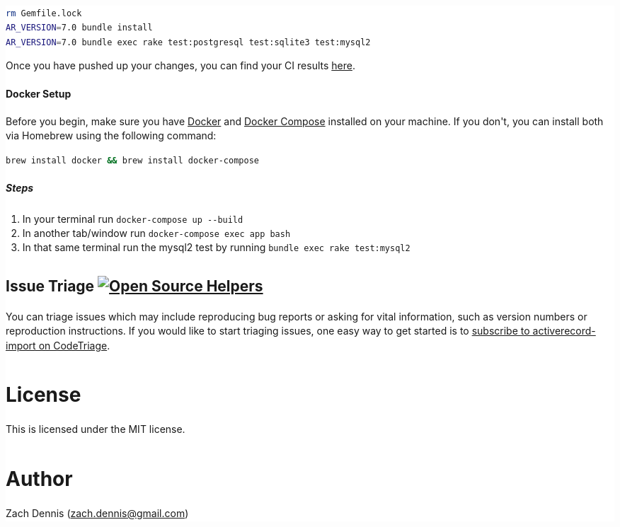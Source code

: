 ```bash
rm Gemfile.lock
AR_VERSION=7.0 bundle install
AR_VERSION=7.0 bundle exec rake test:postgresql test:sqlite3 test:mysql2
```

Once you have pushed up your changes, you can find your CI results [here](https://github.com/zdennis/activerecord-import/actions).

#### Docker Setup

Before you begin, make sure you have [Docker](https://www.docker.com/products/docker-desktop/) and [Docker Compose](https://docs.docker.com/compose/) installed on your machine. If you don't, you can install both via Homebrew using the following command:

```bash
brew install docker && brew install docker-compose
```
##### Steps

1. In your terminal run `docker-compose up --build`
1. In another tab/window run `docker-compose exec app bash`
1. In that same terminal run the mysql2 test by running `bundle exec rake test:mysql2`

## Issue Triage [![Open Source Helpers](https://www.codetriage.com/zdennis/activerecord-import/badges/users.svg)](https://www.codetriage.com/zdennis/activerecord-import)

You can triage issues which may include reproducing bug reports or asking for vital information, such as version numbers or reproduction instructions. If you would like to start triaging issues, one easy way to get started is to [subscribe to activerecord-import on CodeTriage](https://www.codetriage.com/zdennis/activerecord-import).

# License

This is licensed under the MIT license.

# Author

Zach Dennis (zach.dennis@gmail.com)
